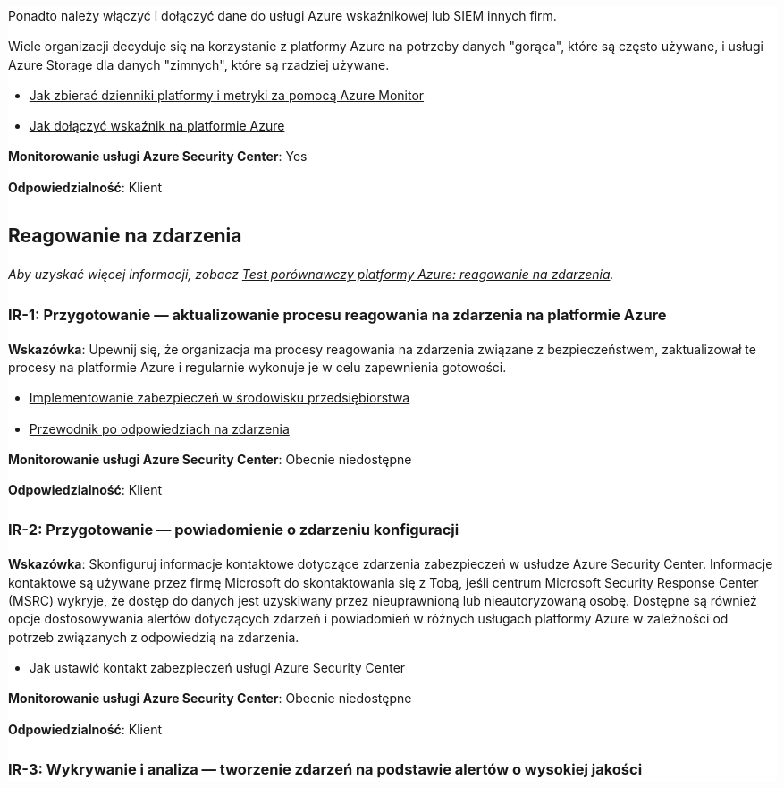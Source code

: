 Ponadto należy włączyć i dołączyć dane do usługi Azure wskaźnikowej lub SIEM innych firm.

Wiele organizacji decyduje się na korzystanie z platformy Azure na potrzeby danych "gorąca", które są często używane, i usługi Azure Storage dla danych "zimnych", które są rzadziej używane.

- [Jak zbierać dzienniki platformy i metryki za pomocą Azure Monitor](../azure-monitor/platform/diagnostic-settings.md) 

- [Jak dołączyć wskaźnik na platformie Azure](../sentinel/quickstart-onboard.md)

**Monitorowanie usługi Azure Security Center**: Yes

**Odpowiedzialność**: Klient

## <a name="incident-response"></a>Reagowanie na zdarzenia

*Aby uzyskać więcej informacji, zobacz [Test porównawczy platformy Azure: reagowanie na zdarzenia](/azure/security/benchmarks/security-controls-v2-incident-response).*

### <a name="ir-1-preparation--update-incident-response-process-for-azure"></a>IR-1: Przygotowanie — aktualizowanie procesu reagowania na zdarzenia na platformie Azure

**Wskazówka**: Upewnij się, że organizacja ma procesy reagowania na zdarzenia związane z bezpieczeństwem, zaktualizował te procesy na platformie Azure i regularnie wykonuje je w celu zapewnienia gotowości.

- [Implementowanie zabezpieczeń w środowisku przedsiębiorstwa](/azure/cloud-adoption-framework/security/security-top-10#4-process-update-incident-response-ir-processes-for-cloud) 

- [Przewodnik po odpowiedziach na zdarzenia](/microsoft-365/downloads/IR-Reference-Guide.pdf)

**Monitorowanie usługi Azure Security Center**: Obecnie niedostępne

**Odpowiedzialność**: Klient

### <a name="ir-2-preparation--setup-incident-notification"></a>IR-2: Przygotowanie — powiadomienie o zdarzeniu konfiguracji

**Wskazówka**: Skonfiguruj informacje kontaktowe dotyczące zdarzenia zabezpieczeń w usłudze Azure Security Center. Informacje kontaktowe są używane przez firmę Microsoft do skontaktowania się z Tobą, jeśli centrum Microsoft Security Response Center (MSRC) wykryje, że dostęp do danych jest uzyskiwany przez nieuprawnioną lub nieautoryzowaną osobę. Dostępne są również opcje dostosowywania alertów dotyczących zdarzeń i powiadomień w różnych usługach platformy Azure w zależności od potrzeb związanych z odpowiedzią na zdarzenia. 

- [Jak ustawić kontakt zabezpieczeń usługi Azure Security Center](../security-center/security-center-provide-security-contact-details.md)

**Monitorowanie usługi Azure Security Center**: Obecnie niedostępne

**Odpowiedzialność**: Klient

### <a name="ir-3-detection-and-analysis--create-incidents-based-on-high-quality-alerts"></a>IR-3: Wykrywanie i analiza — tworzenie zdarzeń na podstawie alertów o wysokiej jakości
